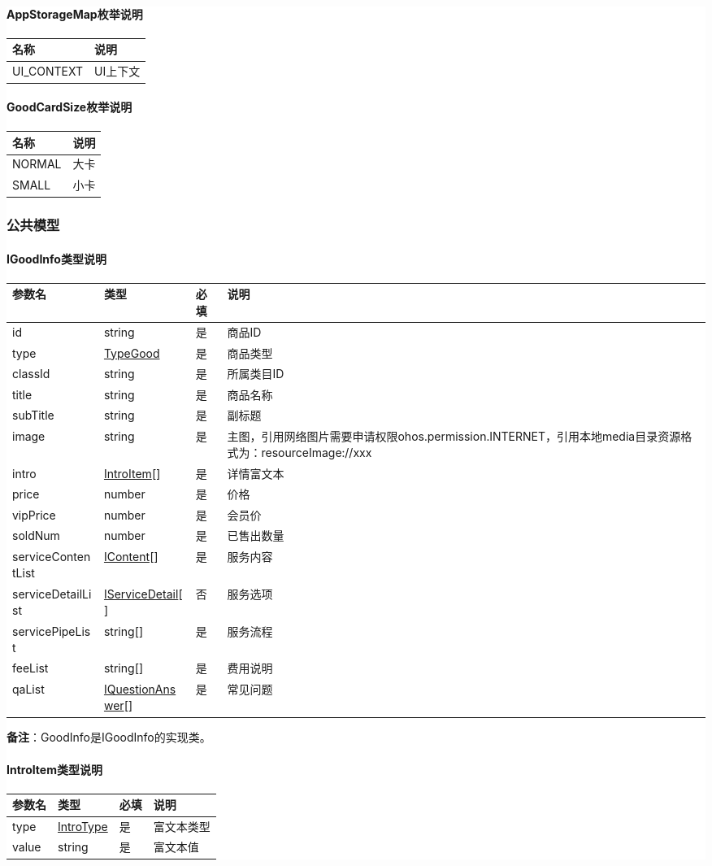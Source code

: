 #### AppStorageMap枚举说明

| 名称         | 说明    |
|:-----------|:------|
| UI_CONTEXT | UI上下文 |

#### GoodCardSize枚举说明

| 名称     | 说明 |
|:-------|:---|
| NORMAL | 大卡 |
| SMALL  | 小卡 |

### 公共模型

#### IGoodInfo类型说明

| 参数名                | 类型                                          | 必填 | 说明                                                                           |
|:-------------------|:--------------------------------------------|:---|:-----------------------------------------------------------------------------|
| id                 | string                                      | 是  | 商品ID                                                                         |
| type               | [TypeGood](#TypeGood枚举说明)                   | 是  | 商品类型                                                                         |
| classId            | string                                      | 是  | 所属类目ID                                                                       |
| title              | string                                      | 是  | 商品名称                                                                         |
| subTitle           | string                                      | 是  | 副标题                                                                          |
| image              | string                                      | 是  | 主图，引用网络图片需要申请权限ohos.permission.INTERNET，引用本地media目录资源格式为：resourceImage://xxx |
| intro              | [IntroItem](#IntroItem类型说明)[]               | 是  | 详情富文本                                                                        |
| price              | number                                      | 是  | 价格                                                                           |
| vipPrice           | number                                      | 是  | 会员价                                                                          |
| soldNum            | number                                      | 是  | 已售出数量                                                                        |
| serviceContentList | [IContent](#IContent类型说明)[]                 | 是  | 服务内容                                                                         |
| serviceDetailList  | [IServiceDetail](#IServiceDetailItem类型说明)[] | 否  | 服务选项                                                                         |
| servicePipeList    | string[]                                    | 是  | 服务流程                                                                         |
| feeList            | string[]                                    | 是  | 费用说明                                                                         |
| qaList             | [IQuestionAnswer](#IQuestionAnswer类型说明)[]   | 是  | 常见问题                                                                         |

**备注**：GoodInfo是IGoodInfo的实现类。

#### IntroItem类型说明

| 参数名   | 类型                          | 必填 | 说明    |
|:------|:----------------------------|:---|:------|
| type  | [IntroType](#IntroType枚举说明) | 是  | 富文本类型 |
| value | string                      | 是  | 富文本值  |
